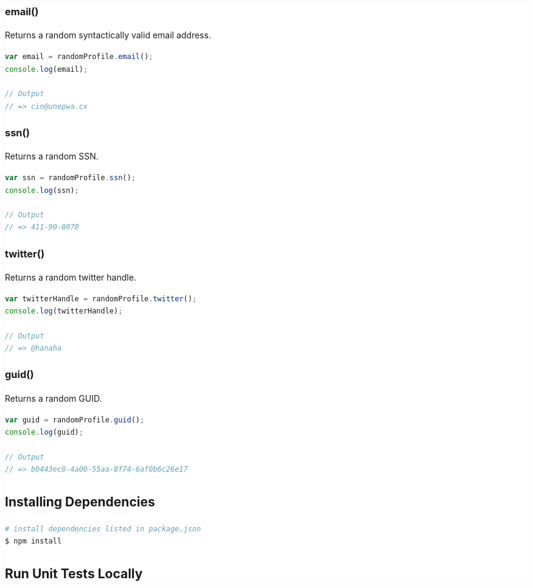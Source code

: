 ### email()
Returns a random syntactically valid email address.

```js
var email = randomProfile.email();
console.log(email);

// Output
// => cin@unepwa.cx
```

### ssn()
Returns a random SSN.

```js
var ssn = randomProfile.ssn();
console.log(ssn);

// Output
// => 411-90-0070
```

### twitter()
Returns a random twitter handle.

```js
var twitterHandle = randomProfile.twitter();
console.log(twitterHandle);

// Output
// => @hanaha
```


### guid()
Returns a random GUID.

```js
var guid = randomProfile.guid();
console.log(guid);

// Output
// => b0443ec8-4a00-55aa-8f74-6af0b6c26e17
```

## Installing Dependencies

```sh
# install dependencies listed in package.json
$ npm install
```

## Run Unit Tests Locally
